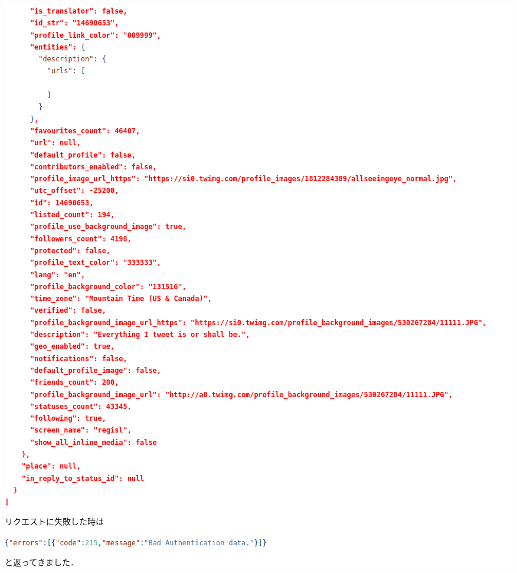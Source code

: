 ```JSON
      "is_translator": false,
      "id_str": "14690653",
      "profile_link_color": "009999",
      "entities": {
        "description": {
          "urls": [

          ]
        }
      },
      "favourites_count": 46407,
      "url": null,
      "default_profile": false,
      "contributors_enabled": false,
      "profile_image_url_https": "https://si0.twimg.com/profile_images/1812284389/allseeingeye_normal.jpg",
      "utc_offset": -25200,
      "id": 14690653,
      "listed_count": 194,
      "profile_use_background_image": true,
      "followers_count": 4198,
      "protected": false,
      "profile_text_color": "333333",
      "lang": "en",
      "profile_background_color": "131516",
      "time_zone": "Mountain Time (US & Canada)",
      "verified": false,
      "profile_background_image_url_https": "https://si0.twimg.com/profile_background_images/530267284/11111.JPG",
      "description": "Everything I tweet is or shall be.",
      "geo_enabled": true,
      "notifications": false,
      "default_profile_image": false,
      "friends_count": 200,
      "profile_background_image_url": "http://a0.twimg.com/profile_background_images/530267284/11111.JPG",
      "statuses_count": 43345,
      "following": true,
      "screen_name": "regisl",
      "show_all_inline_media": false
    },
    "place": null,
    "in_reply_to_status_id": null
  }
]
```

リクエストに失敗した時は
``` JSON
{"errors":[{"code":215,"message":"Bad Authentication data."}]}
```  
と返ってきました．
